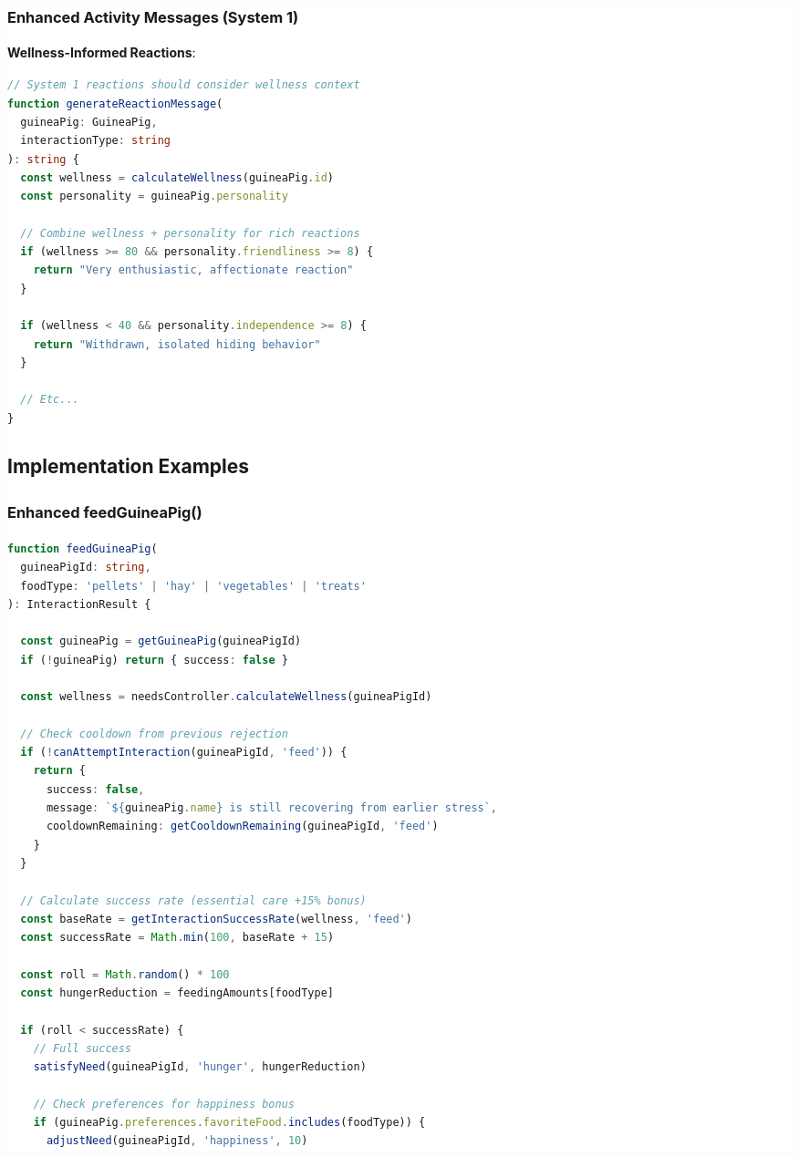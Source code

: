 ### Enhanced Activity Messages (System 1)

**Wellness-Informed Reactions**:
```typescript
// System 1 reactions should consider wellness context
function generateReactionMessage(
  guineaPig: GuineaPig,
  interactionType: string
): string {
  const wellness = calculateWellness(guineaPig.id)
  const personality = guineaPig.personality

  // Combine wellness + personality for rich reactions
  if (wellness >= 80 && personality.friendliness >= 8) {
    return "Very enthusiastic, affectionate reaction"
  }

  if (wellness < 40 && personality.independence >= 8) {
    return "Withdrawn, isolated hiding behavior"
  }

  // Etc...
}
```

## Implementation Examples

### Enhanced feedGuineaPig()

```typescript
function feedGuineaPig(
  guineaPigId: string,
  foodType: 'pellets' | 'hay' | 'vegetables' | 'treats'
): InteractionResult {

  const guineaPig = getGuineaPig(guineaPigId)
  if (!guineaPig) return { success: false }

  const wellness = needsController.calculateWellness(guineaPigId)

  // Check cooldown from previous rejection
  if (!canAttemptInteraction(guineaPigId, 'feed')) {
    return {
      success: false,
      message: `${guineaPig.name} is still recovering from earlier stress`,
      cooldownRemaining: getCooldownRemaining(guineaPigId, 'feed')
    }
  }

  // Calculate success rate (essential care +15% bonus)
  const baseRate = getInteractionSuccessRate(wellness, 'feed')
  const successRate = Math.min(100, baseRate + 15)

  const roll = Math.random() * 100
  const hungerReduction = feedingAmounts[foodType]

  if (roll < successRate) {
    // Full success
    satisfyNeed(guineaPigId, 'hunger', hungerReduction)

    // Check preferences for happiness bonus
    if (guineaPig.preferences.favoriteFood.includes(foodType)) {
      adjustNeed(guineaPigId, 'happiness', 10)
```

  [interactionType: string]: {